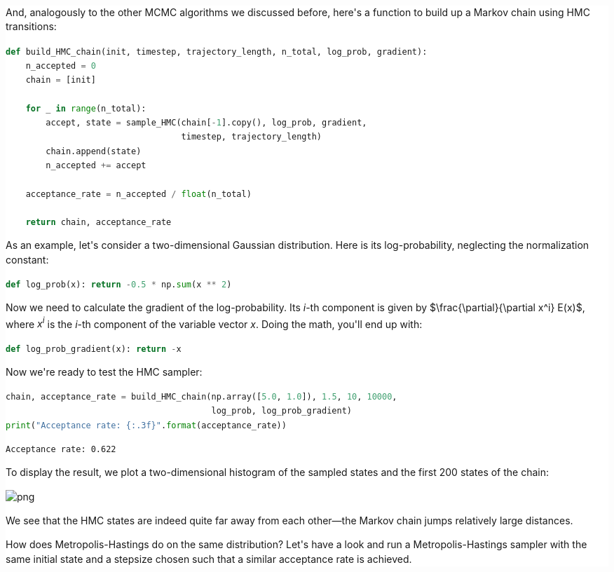And, analogously to the other MCMC algorithms we discussed before, here's a function to build up a Markov chain using HMC transitions:

```python
def build_HMC_chain(init, timestep, trajectory_length, n_total, log_prob, gradient):
    n_accepted = 0
    chain = [init]

    for _ in range(n_total):
        accept, state = sample_HMC(chain[-1].copy(), log_prob, gradient,
                                   timestep, trajectory_length)
        chain.append(state)
        n_accepted += accept

    acceptance_rate = n_accepted / float(n_total)

    return chain, acceptance_rate
```

As an example, let's consider a two-dimensional Gaussian distribution.
Here is its log-probability, neglecting the normalization constant:

```python
def log_prob(x): return -0.5 * np.sum(x ** 2)
```

Now we need to calculate the gradient of the log-probability.
Its $i$-th component is given by $\frac{\partial}{\partial x^i} E(x)$, where $x^i$ is the $i$-th component of the variable vector $x$.
Doing the math, you'll end up with:

```python
def log_prob_gradient(x): return -x
```

Now we're ready to test the HMC sampler:

```python
chain, acceptance_rate = build_HMC_chain(np.array([5.0, 1.0]), 1.5, 10, 10000,
                                         log_prob, log_prob_gradient)
print("Acceptance rate: {:.3f}".format(acceptance_rate))

```

    Acceptance rate: 0.622

To display the result, we plot a two-dimensional histogram of the sampled states and the first 200 states of the chain:

![png](mcmc-intro3-2Dgaussian_HMC.png)

We see that the HMC states are indeed quite far away from each other&mdash;the Markov chain jumps relatively large distances.

How does Metropolis-Hastings do on the same distribution?
Let's have a look and run a Metropolis-Hastings sampler with the same initial state and a stepsize chosen such that a similar acceptance rate is achieved.


[^1]: The most general form of the kinetic energy of a physical object is $K(v)=\frac{|v|^2}{2m}$ with $m$ being the mass of the object. It turns out that HMC even permits a different "mass" (measure of inertia) for each dimension, which can even be position-dependent. This can be exploited to tune the algorithm.
[^2]: These assumptions are defined by the [canonical ensemble](https://en.wikipedia.org/wiki/Canonical_ensemble). In statistical mechanics, this defines a large, constant number of particles confined in a constant volume. The whole system is kept at a constant temperature.
[^3]: The temperature of a system is closely related to the average kinetic energy of its constituent particles. Drawing a new momentum for every HMC step can be seen as a kind of thermostat, keeping the average kinetic energy and thus the temperature constant. It should be noted that there are also [HMC variants with only partial momentum refreshment](https://arxiv.org/abs/1205.1939), meaning that the previous momentum is retained, but with some additional randomness on top.
[^4]: HMC combines two very different techniques, both very popular in computational physics: Metropolis-Hastings, which, in a sense, circumvents a real simulation of the physical system, and molecular dynamics, which explicitly solves equations of motion and thus simulates the system. Because of this, HMC is also known as (and was originally named) Hybrid Monte Carlo.
[^5]: The movement of a classical particle follows a set of differential equations known as [Hamilton's equations of motion](https://en.wikipedia.org/wiki/Hamiltonian_mechanics). In the context of HMC, numerical methods to solve them have to maintain crucial properties of Hamiltonian mechanics: _reversibility_ assures that a trajectory can be run "backwards" by flipping the direction of the final momentum and is important for detailed balance. [_Volume conservation_](<https://en.wikipedia.org/wiki/Liouville%27s_theorem_(Hamiltonian)>) essentially keeps the acceptance criterion simple. In addition, [_symplecticity_](https://en.wikipedia.org/wiki/Symplectic_integrator) is highly advantageous: it implies volume conservation, but also guarantees that the energy error stays small and thus leads to high acceptance rates. We use [leapfrog integration](https://en.wikipedia.org/wiki/Leapfrog_integration), which checks all these boxes and is the standard method used in HMC.
[^6]: How about [using differential geometry to continuously optimize the mass](https://rss.onlinelibrary.wiley.com/doi/full/10.1111/j.1467-9868.2010.00765.x) or [viewing HMC in terms of operators acting on a discrete state space ladder](https://arxiv.org/abs/1409.5191)?